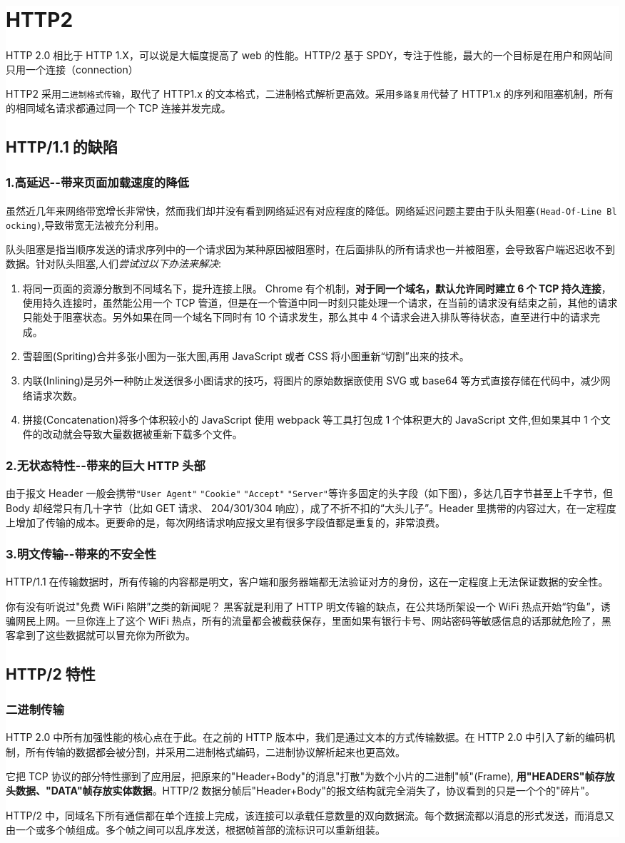 # HTTP2

HTTP 2.0 相比于 HTTP 1.X，可以说是大幅度提高了 web 的性能。HTTP/2 基于 SPDY，专注于性能，最大的一个目标是在用户和网站间只用一个连接（connection）

HTTP2 采用`二进制格式传输`，取代了 HTTP1.x 的文本格式，二进制格式解析更高效。采用`多路复用`代替了 HTTP1.x 的序列和阻塞机制，所有的相同域名请求都通过同一个 TCP 连接并发完成。

## HTTP/1.1 的缺陷

### 1.高延迟--带来页面加载速度的降低

虽然近几年来网络带宽增长非常快，然而我们却并没有看到网络延迟有对应程度的降低。网络延迟问题主要由于队头阻塞`(Head-Of-Line Blocking)`,导致带宽无法被充分利用。

队头阻塞是指当顺序发送的请求序列中的一个请求因为某种原因被阻塞时，在后面排队的所有请求也一并被阻塞，会导致客户端迟迟收不到数据。针对队头阻塞,人们*尝试过以下办法来解决*:

1. 将同一页面的资源分散到不同域名下，提升连接上限。 Chrome 有个机制，**对于同一个域名，默认允许同时建立 6 个 TCP 持久连接**，使用持久连接时，虽然能公用一个 TCP 管道，但是在一个管道中同一时刻只能处理一个请求，在当前的请求没有结束之前，其他的请求只能处于阻塞状态。另外如果在同一个域名下同时有 10 个请求发生，那么其中 4 个请求会进入排队等待状态，直至进行中的请求完成。

2. 雪碧图(Spriting)合并多张小图为一张大图,再用 JavaScript 或者 CSS 将小图重新“切割”出来的技术。

3. 内联(Inlining)是另外一种防止发送很多小图请求的技巧，将图片的原始数据嵌使用 SVG 或 base64 等方式直接存储在代码中，减少网络请求次数。

4. 拼接(Concatenation)将多个体积较小的 JavaScript 使用 webpack 等工具打包成 1 个体积更大的 JavaScript 文件,但如果其中 1 个文件的改动就会导致大量数据被重新下载多个文件。

### 2.无状态特性--带来的巨大 HTTP 头部

由于报文 Header 一般会携带`"User Agent"` `"Cookie"` `"Accept"` `"Server"`等许多固定的头字段（如下图），多达几百字节甚至上千字节，但 Body 却经常只有几十字节（比如 GET 请求、
204/301/304 响应），成了不折不扣的“大头儿子”。Header 里携带的内容过大，在一定程度上增加了传输的成本。更要命的是，每次网络请求响应报文里有很多字段值都是重复的，非常浪费。

### 3.明文传输--带来的不安全性

HTTP/1.1 在传输数据时，所有传输的内容都是明文，客户端和服务器端都无法验证对方的身份，这在一定程度上无法保证数据的安全性。

你有没有听说过"免费 WiFi 陷阱”之类的新闻呢？
黑客就是利用了 HTTP 明文传输的缺点，在公共场所架设一个 WiFi 热点开始“钓鱼”，诱骗网民上网。一旦你连上了这个 WiFi 热点，所有的流量都会被截获保存，里面如果有银行卡号、网站密码等敏感信息的话那就危险了，黑客拿到了这些数据就可以冒充你为所欲为。

## HTTP/2 特性

### 二进制传输

HTTP 2.0 中所有加强性能的核心点在于此。在之前的 HTTP 版本中，我们是通过文本的方式传输数据。在 HTTP 2.0 中引入了新的编码机制，所有传输的数据都会被分割，并采用二进制格式编码，二进制协议解析起来也更高效。

它把 TCP 协议的部分特性挪到了应用层，把原来的"Header+Body"的消息"打散"为数个小片的二进制"帧"(Frame), **用"HEADERS"帧存放头数据、"DATA"帧存放实体数据**。HTTP/2 数据分帧后"Header+Body"的报文结构就完全消失了，协议看到的只是一个个的"碎片"。

HTTP/2 中，同域名下所有通信都在单个连接上完成，该连接可以承载任意数量的双向数据流。每个数据流都以消息的形式发送，而消息又由一个或多个帧组成。多个帧之间可以乱序发送，根据帧首部的流标识可以重新组装。
